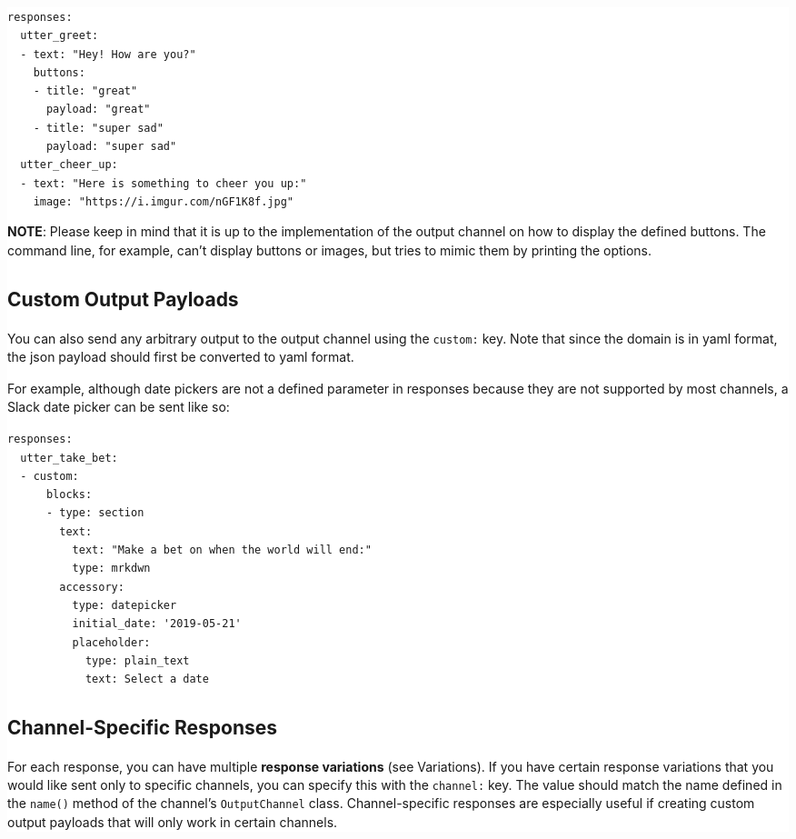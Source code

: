 ```
responses:
  utter_greet:
  - text: "Hey! How are you?"
    buttons:
    - title: "great"
      payload: "great"
    - title: "super sad"
      payload: "super sad"
  utter_cheer_up:
  - text: "Here is something to cheer you up:"
    image: "https://i.imgur.com/nGF1K8f.jpg"
```

**NOTE**: Please keep in mind that it is up to the implementation of the output
channel on how to display the defined buttons. The command line, for
example, can’t display buttons or images, but tries to mimic them by
printing the options.

## Custom Output Payloads

You can also send any arbitrary output to the output channel using the
`custom:` key. Note that since the domain is in yaml format, the json
payload should first be converted to yaml format.

For example, although date pickers are not a defined parameter in responses
because they are not supported by most channels, a Slack date picker
can be sent like so:

```
responses:
  utter_take_bet:
  - custom:
      blocks:
      - type: section
        text:
          text: "Make a bet on when the world will end:"
          type: mrkdwn
        accessory:
          type: datepicker
          initial_date: '2019-05-21'
          placeholder:
            type: plain_text
            text: Select a date
```

## Channel-Specific Responses

For each response, you can have multiple **response variations** (see Variations).
If you have certain response variations that you would like sent only to specific
channels, you can specify this with the `channel:` key. The value should match
the name defined in the `name()` method of the channel’s `OutputChannel`
class. Channel-specific responses are especially useful if creating custom
output payloads that will only work in certain channels.
